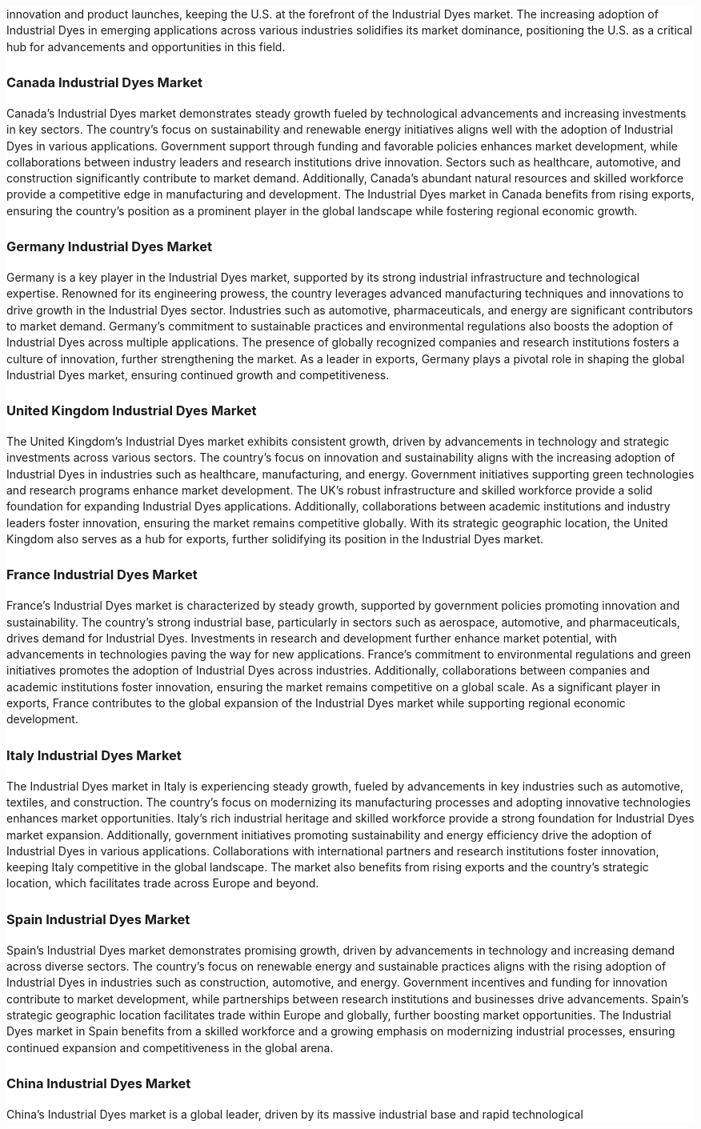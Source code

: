 innovation and product launches, keeping the U.S. at the forefront of the Industrial Dyes market. The increasing adoption of Industrial Dyes in emerging applications across various industries solidifies its market dominance, positioning the U.S. as a critical hub for advancements and opportunities in this field.</p><h3>Canada Industrial Dyes Market</h3><p>Canada&rsquo;s Industrial Dyes market demonstrates steady growth fueled by technological advancements and increasing investments in key sectors. The country&rsquo;s focus on sustainability and renewable energy initiatives aligns well with the adoption of Industrial Dyes in various applications. Government support through funding and favorable policies enhances market development, while collaborations between industry leaders and research institutions drive innovation. Sectors such as healthcare, automotive, and construction significantly contribute to market demand. Additionally, Canada&rsquo;s abundant natural resources and skilled workforce provide a competitive edge in manufacturing and development. The Industrial Dyes market in Canada benefits from rising exports, ensuring the country&rsquo;s position as a prominent player in the global landscape while fostering regional economic growth.</p><h3>Germany Industrial Dyes Market</h3><p>Germany is a key player in the Industrial Dyes market, supported by its strong industrial infrastructure and technological expertise. Renowned for its engineering prowess, the country leverages advanced manufacturing techniques and innovations to drive growth in the Industrial Dyes sector. Industries such as automotive, pharmaceuticals, and energy are significant contributors to market demand. Germany&rsquo;s commitment to sustainable practices and environmental regulations also boosts the adoption of Industrial Dyes across multiple applications. The presence of globally recognized companies and research institutions fosters a culture of innovation, further strengthening the market. As a leader in exports, Germany plays a pivotal role in shaping the global Industrial Dyes market, ensuring continued growth and competitiveness.</p><h3>United Kingdom Industrial Dyes Market</h3><p>The United Kingdom&rsquo;s Industrial Dyes market exhibits consistent growth, driven by advancements in technology and strategic investments across various sectors. The country&rsquo;s focus on innovation and sustainability aligns with the increasing adoption of Industrial Dyes in industries such as healthcare, manufacturing, and energy. Government initiatives supporting green technologies and research programs enhance market development. The UK&rsquo;s robust infrastructure and skilled workforce provide a solid foundation for expanding Industrial Dyes applications. Additionally, collaborations between academic institutions and industry leaders foster innovation, ensuring the market remains competitive globally. With its strategic geographic location, the United Kingdom also serves as a hub for exports, further solidifying its position in the Industrial Dyes market.</p><h3>France Industrial Dyes Market</h3><p>France&rsquo;s Industrial Dyes market is characterized by steady growth, supported by government policies promoting innovation and sustainability. The country&rsquo;s strong industrial base, particularly in sectors such as aerospace, automotive, and pharmaceuticals, drives demand for Industrial Dyes. Investments in research and development further enhance market potential, with advancements in technologies paving the way for new applications. France&rsquo;s commitment to environmental regulations and green initiatives promotes the adoption of Industrial Dyes across industries. Additionally, collaborations between companies and academic institutions foster innovation, ensuring the market remains competitive on a global scale. As a significant player in exports, France contributes to the global expansion of the Industrial Dyes market while supporting regional economic development.</p><h3>Italy Industrial Dyes Market</h3><p>The Industrial Dyes market in Italy is experiencing steady growth, fueled by advancements in key industries such as automotive, textiles, and construction. The country&rsquo;s focus on modernizing its manufacturing processes and adopting innovative technologies enhances market opportunities. Italy&rsquo;s rich industrial heritage and skilled workforce provide a strong foundation for Industrial Dyes market expansion. Additionally, government initiatives promoting sustainability and energy efficiency drive the adoption of Industrial Dyes in various applications. Collaborations with international partners and research institutions foster innovation, keeping Italy competitive in the global landscape. The market also benefits from rising exports and the country&rsquo;s strategic location, which facilitates trade across Europe and beyond.</p><h3>Spain Industrial Dyes Market</h3><p>Spain&rsquo;s Industrial Dyes market demonstrates promising growth, driven by advancements in technology and increasing demand across diverse sectors. The country&rsquo;s focus on renewable energy and sustainable practices aligns with the rising adoption of Industrial Dyes in industries such as construction, automotive, and energy. Government incentives and funding for innovation contribute to market development, while partnerships between research institutions and businesses drive advancements. Spain&rsquo;s strategic geographic location facilitates trade within Europe and globally, further boosting market opportunities. The Industrial Dyes market in Spain benefits from a skilled workforce and a growing emphasis on modernizing industrial processes, ensuring continued expansion and competitiveness in the global arena.</p><h3>China Industrial Dyes Market</h3><p>China&rsquo;s Industrial Dyes market is a global leader, driven by its massive industrial base and rapid technological